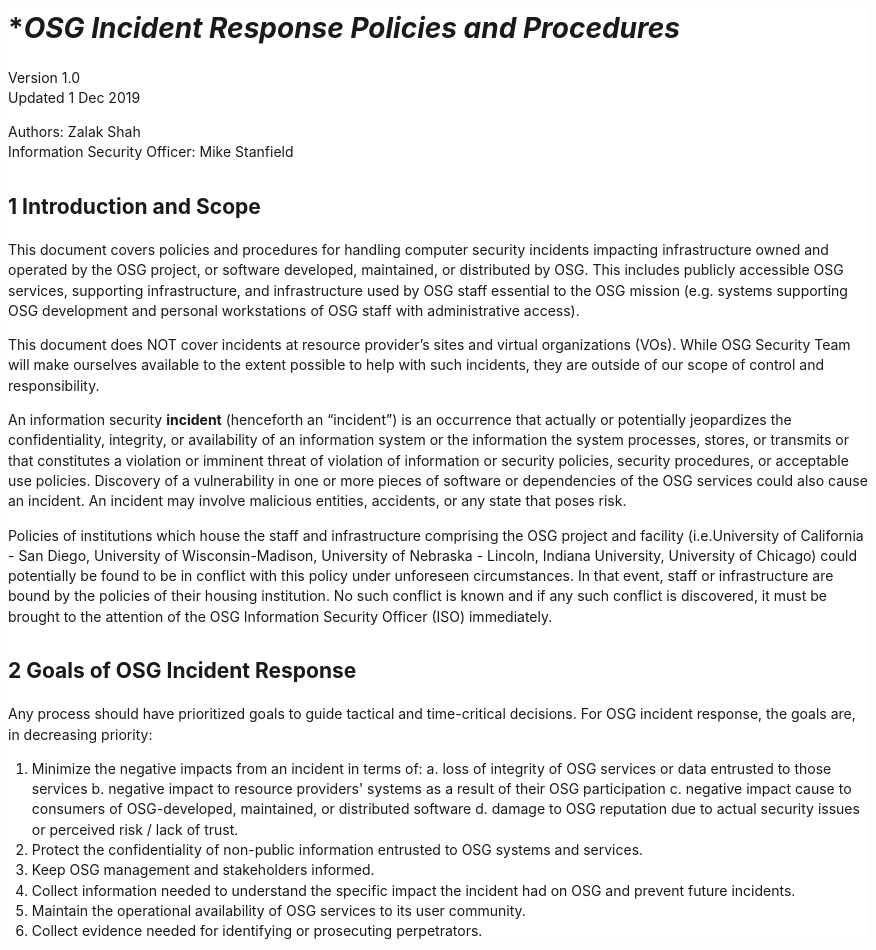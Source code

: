 **OSG Incident Response Policies and Procedures*
========================================================================

Version 1.0  
Updated 1 Dec 2019

Authors: Zalak Shah  
Information Security Officer: Mike Stanfield

## 1 Introduction and Scope

This document covers policies and procedures for handling computer security incidents impacting infrastructure owned and operated by the OSG project, or software developed, maintained, or distributed by OSG. This includes publicly accessible OSG services, supporting infrastructure, and infrastructure used by OSG staff essential to the OSG mission (e.g. systems supporting OSG development and personal workstations of OSG staff with administrative access).

This document does NOT cover incidents at resource provider’s sites and virtual organizations (VOs). While OSG Security Team will make ourselves available to the extent possible to help with such incidents, they are outside of our scope of control and responsibility.

An information security ​**incident** ​(henceforth an “incident”) is an occurrence that actually or potentially jeopardizes the confidentiality, integrity, or availability of an information system or the information the system processes, stores, or transmits or that constitutes a violation or imminent threat of violation of information or security policies, security procedures, or acceptable use policies. Discovery of a vulnerability in one or more pieces of software or dependencies of the OSG services could also cause an incident. An incident may involve malicious entities, accidents, or any state that poses risk.

Policies of institutions which house the staff and infrastructure comprising the OSG project and facility (i.e.University of California - San Diego, University of Wisconsin-Madison, University of Nebraska - Lincoln, Indiana University, University of Chicago) could potentially be found to be in conflict with this policy under unforeseen circumstances. In that event, staff or infrastructure are bound by the policies of their housing institution. No such conflict is known and if any such conflict is discovered, it must be brought to the attention of the OSG Information Security Officer (ISO) immediately.

## 2 Goals of OSG Incident Response

Any process should have prioritized goals to guide tactical and time-critical decisions. For OSG incident response, the goals are, in decreasing priority:

1. Minimize the negative impacts from an incident in terms of:
    a. loss of integrity of OSG services or data entrusted to those services
    b. negative impact to resource providers' systems as a result of their OSG participation
    c. negative impact cause to consumers of OSG-developed, maintained, or distributed software
    d. damage to OSG reputation due to actual security issues or perceived risk / lack of trust.
2. Protect the confidentiality of non-public information entrusted to OSG systems and services. 
3. Keep OSG management and stakeholders informed.
4. Collect information needed to understand the specific impact the incident had on OSG and prevent future incidents.
5. Maintain the operational availability of OSG services to its user community. 
6. Collect evidence needed for identifying or prosecuting perpetrators.

